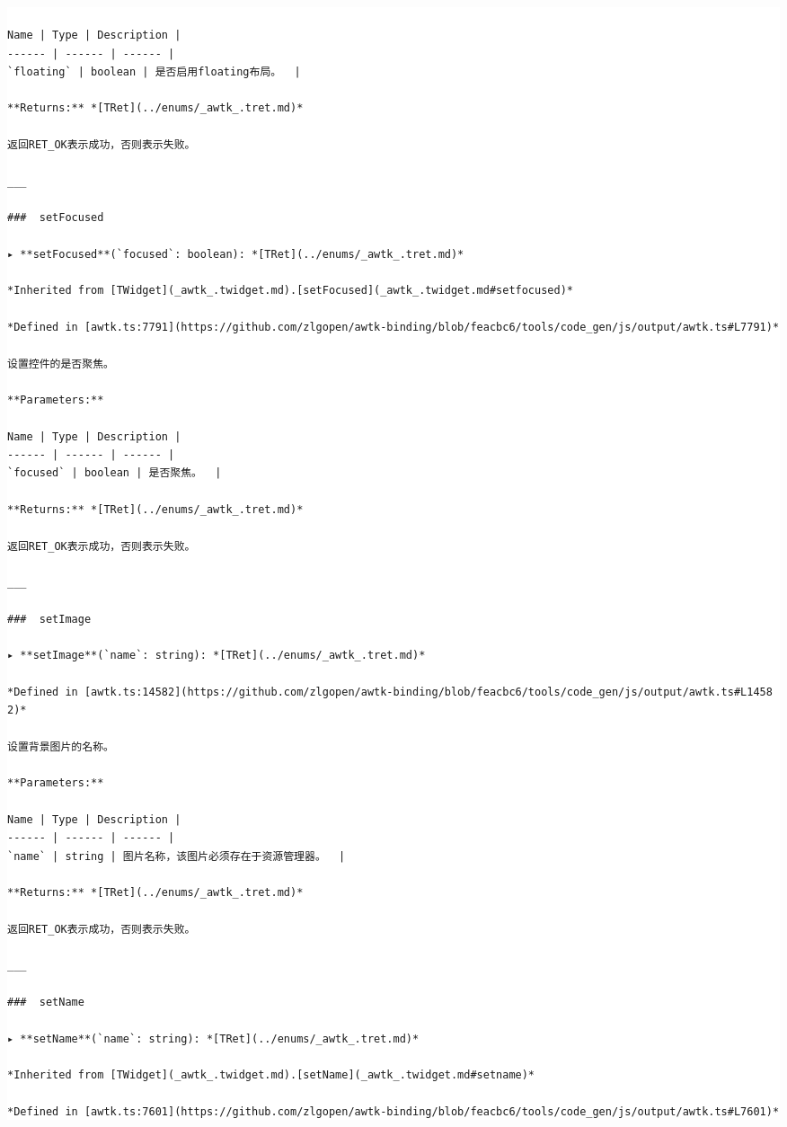 ```

Name | Type | Description |
------ | ------ | ------ |
`floating` | boolean | 是否启用floating布局。  |

**Returns:** *[TRet](../enums/_awtk_.tret.md)*

返回RET_OK表示成功，否则表示失败。

___

###  setFocused

▸ **setFocused**(`focused`: boolean): *[TRet](../enums/_awtk_.tret.md)*

*Inherited from [TWidget](_awtk_.twidget.md).[setFocused](_awtk_.twidget.md#setfocused)*

*Defined in [awtk.ts:7791](https://github.com/zlgopen/awtk-binding/blob/feacbc6/tools/code_gen/js/output/awtk.ts#L7791)*

设置控件的是否聚焦。

**Parameters:**

Name | Type | Description |
------ | ------ | ------ |
`focused` | boolean | 是否聚焦。  |

**Returns:** *[TRet](../enums/_awtk_.tret.md)*

返回RET_OK表示成功，否则表示失败。

___

###  setImage

▸ **setImage**(`name`: string): *[TRet](../enums/_awtk_.tret.md)*

*Defined in [awtk.ts:14582](https://github.com/zlgopen/awtk-binding/blob/feacbc6/tools/code_gen/js/output/awtk.ts#L14582)*

设置背景图片的名称。

**Parameters:**

Name | Type | Description |
------ | ------ | ------ |
`name` | string | 图片名称，该图片必须存在于资源管理器。  |

**Returns:** *[TRet](../enums/_awtk_.tret.md)*

返回RET_OK表示成功，否则表示失败。

___

###  setName

▸ **setName**(`name`: string): *[TRet](../enums/_awtk_.tret.md)*

*Inherited from [TWidget](_awtk_.twidget.md).[setName](_awtk_.twidget.md#setname)*

*Defined in [awtk.ts:7601](https://github.com/zlgopen/awtk-binding/blob/feacbc6/tools/code_gen/js/output/awtk.ts#L7601)*
```